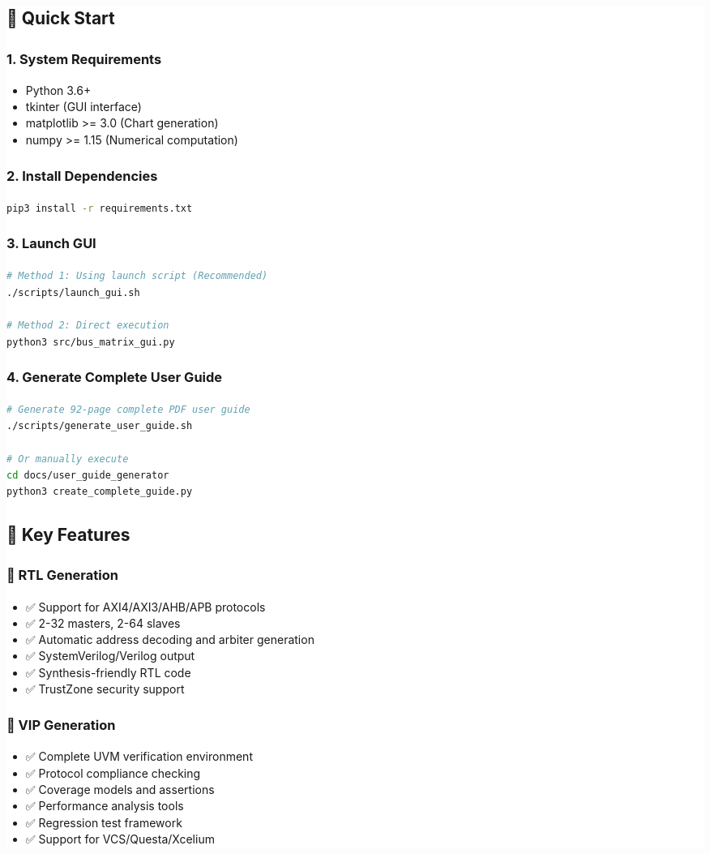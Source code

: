 ## 🚀 Quick Start

### 1. System Requirements

- Python 3.6+
- tkinter (GUI interface)
- matplotlib >= 3.0 (Chart generation)
- numpy >= 1.15 (Numerical computation)

### 2. Install Dependencies

```bash
pip3 install -r requirements.txt
```

### 3. Launch GUI

```bash
# Method 1: Using launch script (Recommended)
./scripts/launch_gui.sh

# Method 2: Direct execution
python3 src/bus_matrix_gui.py
```

### 4. Generate Complete User Guide

```bash
# Generate 92-page complete PDF user guide
./scripts/generate_user_guide.sh

# Or manually execute
cd docs/user_guide_generator
python3 create_complete_guide.py
```

## 🎯 Key Features

### 🔧 RTL Generation
- ✅ Support for AXI4/AXI3/AHB/APB protocols
- ✅ 2-32 masters, 2-64 slaves
- ✅ Automatic address decoding and arbiter generation
- ✅ SystemVerilog/Verilog output
- ✅ Synthesis-friendly RTL code
- ✅ TrustZone security support

### 🧪 VIP Generation 
- ✅ Complete UVM verification environment
- ✅ Protocol compliance checking
- ✅ Coverage models and assertions
- ✅ Performance analysis tools
- ✅ Regression test framework
- ✅ Support for VCS/Questa/Xcelium
